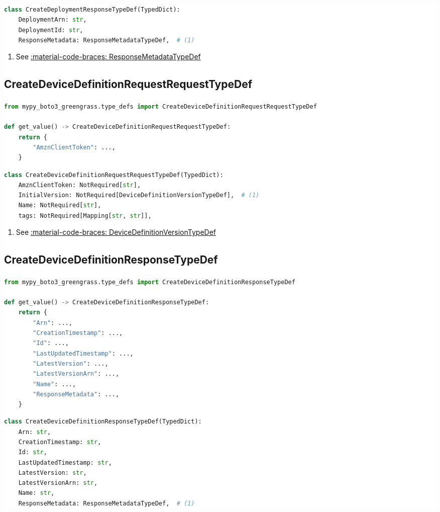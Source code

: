 ```python title="Definition"
class CreateDeploymentResponseTypeDef(TypedDict):
    DeploymentArn: str,
    DeploymentId: str,
    ResponseMetadata: ResponseMetadataTypeDef,  # (1)
```

1. See [:material-code-braces: ResponseMetadataTypeDef](./type_defs.md#responsemetadatatypedef) 
## CreateDeviceDefinitionRequestRequestTypeDef

```python title="Usage Example"
from mypy_boto3_greengrass.type_defs import CreateDeviceDefinitionRequestRequestTypeDef

def get_value() -> CreateDeviceDefinitionRequestRequestTypeDef:
    return {
        "AmznClientToken": ...,
    }
```

```python title="Definition"
class CreateDeviceDefinitionRequestRequestTypeDef(TypedDict):
    AmznClientToken: NotRequired[str],
    InitialVersion: NotRequired[DeviceDefinitionVersionTypeDef],  # (1)
    Name: NotRequired[str],
    tags: NotRequired[Mapping[str, str]],
```

1. See [:material-code-braces: DeviceDefinitionVersionTypeDef](./type_defs.md#devicedefinitionversiontypedef) 
## CreateDeviceDefinitionResponseTypeDef

```python title="Usage Example"
from mypy_boto3_greengrass.type_defs import CreateDeviceDefinitionResponseTypeDef

def get_value() -> CreateDeviceDefinitionResponseTypeDef:
    return {
        "Arn": ...,
        "CreationTimestamp": ...,
        "Id": ...,
        "LastUpdatedTimestamp": ...,
        "LatestVersion": ...,
        "LatestVersionArn": ...,
        "Name": ...,
        "ResponseMetadata": ...,
    }
```

```python title="Definition"
class CreateDeviceDefinitionResponseTypeDef(TypedDict):
    Arn: str,
    CreationTimestamp: str,
    Id: str,
    LastUpdatedTimestamp: str,
    LatestVersion: str,
    LatestVersionArn: str,
    Name: str,
    ResponseMetadata: ResponseMetadataTypeDef,  # (1)
```

